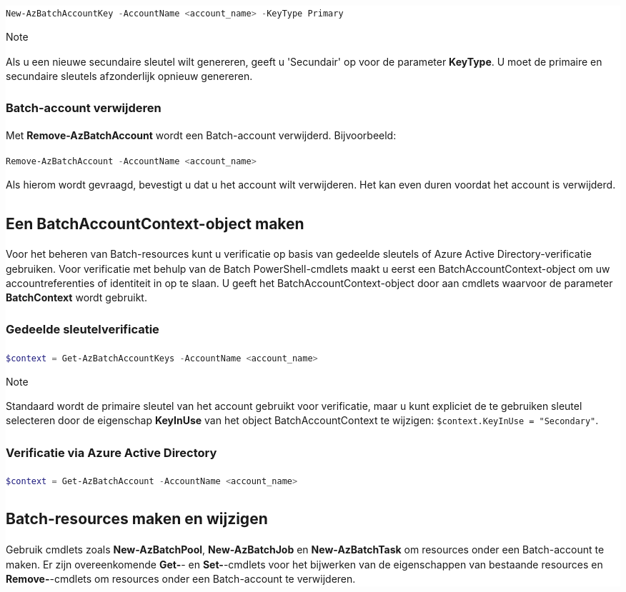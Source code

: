 ```powershell
New-AzBatchAccountKey -AccountName <account_name> -KeyType Primary
```

> [!NOTE]
> Als u een nieuwe secundaire sleutel wilt genereren, geeft u 'Secundair' op voor de parameter **KeyType**. U moet de primaire en secundaire sleutels afzonderlijk opnieuw genereren.

### <a name="delete-a-batch-account"></a>Batch-account verwijderen

Met **Remove-AzBatchAccount** wordt een Batch-account verwijderd. Bijvoorbeeld:

```powershell
Remove-AzBatchAccount -AccountName <account_name>
```

Als hierom wordt gevraagd, bevestigt u dat u het account wilt verwijderen. Het kan even duren voordat het account is verwijderd.

## <a name="create-a-batchaccountcontext-object"></a>Een BatchAccountContext-object maken

Voor het beheren van Batch-resources kunt u verificatie op basis van gedeelde sleutels of Azure Active Directory-verificatie gebruiken. Voor verificatie met behulp van de Batch PowerShell-cmdlets maakt u eerst een BatchAccountContext-object om uw accountreferenties of identiteit in op te slaan. U geeft het BatchAccountContext-object door aan cmdlets waarvoor de parameter **BatchContext** wordt gebruikt.

### <a name="shared-key-authentication"></a>Gedeelde sleutelverificatie

```powershell
$context = Get-AzBatchAccountKeys -AccountName <account_name>
```

> [!NOTE]
> Standaard wordt de primaire sleutel van het account gebruikt voor verificatie, maar u kunt expliciet de te gebruiken sleutel selecteren door de eigenschap **KeyInUse** van het object BatchAccountContext te wijzigen: `$context.KeyInUse = "Secondary"`.

### <a name="azure-active-directory-authentication"></a>Verificatie via Azure Active Directory

```powershell
$context = Get-AzBatchAccount -AccountName <account_name>
```

## <a name="create-and-modify-batch-resources"></a>Batch-resources maken en wijzigen

Gebruik cmdlets zoals **New-AzBatchPool**, **New-AzBatchJob** en **New-AzBatchTask** om resources onder een Batch-account te maken. Er zijn overeenkomende **Get-**- en **Set-**-cmdlets voor het bijwerken van de eigenschappen van bestaande resources en **Remove-**-cmdlets om resources onder een Batch-account te verwijderen.


[vm_marketplace]: https://azure.microsoft.com/marketplace/virtual-machines/
